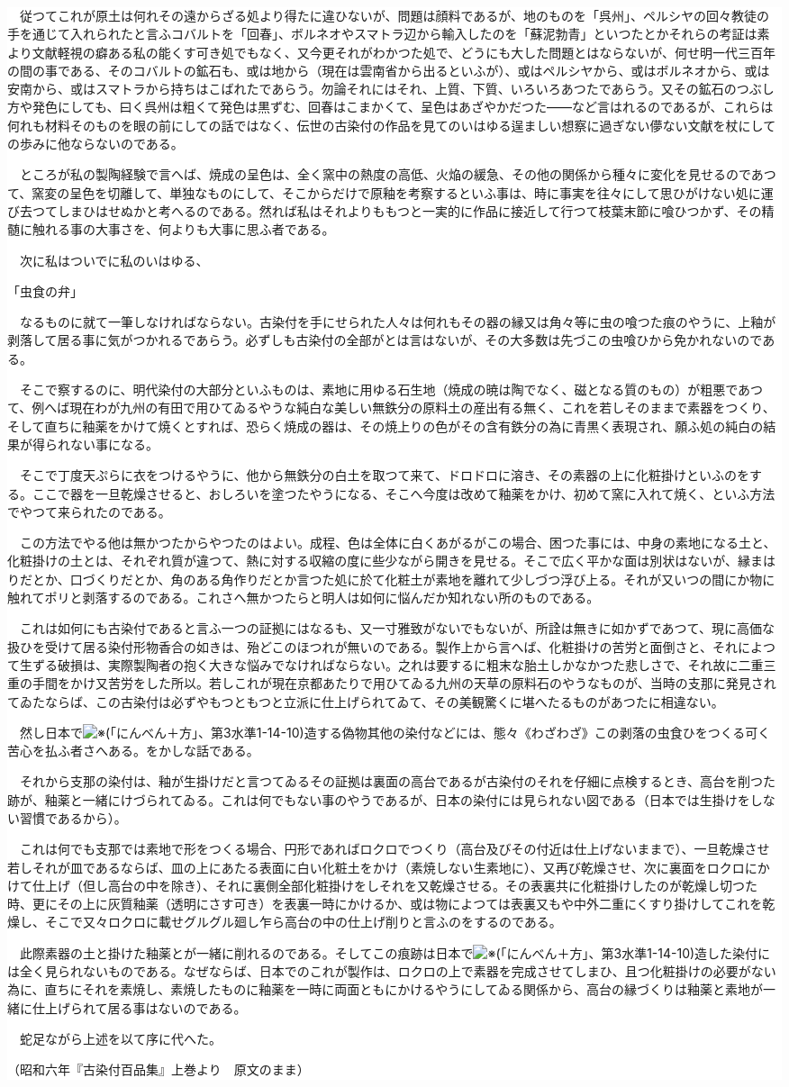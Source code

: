 　従つてこれが原土は何れその遠からざる処より得たに違ひないが、問題は顔料であるが、地のものを「呉州」、ペルシヤの回々教徒の手を通じて入れられたと言ふコバルトを「回春」、ボルネオやスマトラ辺から輸入したのを「蘇泥勃青」といつたとかそれらの考証は素より文献軽視の癖ある私の能くす可き処でもなく、又今更それがわかつた処で、どうにも大した問題とはならないが、何せ明一代三百年の間の事である、そのコバルトの鉱石も、或は地から（現在は雲南省から出るといふが）、或はペルシヤから、或はボルネオから、或は安南から、或はスマトラから持ちはこばれたであらう。勿論それにはそれ、上質、下質、いろいろあつたであらう。又その鉱石のつぶし方や発色にしても、曰く呉州は粗くて発色は黒ずむ、回春はこまかくて、呈色はあざやかだつた――など言はれるのであるが、これらは何れも材料そのものを眼の前にしての話ではなく、伝世の古染付の作品を見てのいはゆる逞ましい想察に過ぎない儚ない文献を杖にしての歩みに他ならないのである。

　ところが私の製陶経験で言へば、焼成の呈色は、全く窯中の熱度の高低、火焔の緩急、その他の関係から種々に変化を見せるのであつて、窯変の呈色を切離して、単独なものにして、そこからだけで原釉を考察するといふ事は、時に事実を往々にして思ひがけない処に運び去つてしまひはせぬかと考へるのである。然れば私はそれよりももつと一実的に作品に接近して行つて枝葉末節に喰ひつかず、その精髄に触れる事の大事さを、何よりも大事に思ふ者である。



　次に私はついでに私のいはゆる、

「虫食の弁」

　なるものに就て一筆しなければならない。古染付を手にせられた人々は何れもその器の縁又は角々等に虫の喰つた痕のやうに、上釉が剥落して居る事に気がつかれるであらう。必ずしも古染付の全部がとは言はないが、その大多数は先づこの虫喰ひから免かれないのである。

　そこで察するのに、明代染付の大部分といふものは、素地に用ゆる石生地（焼成の暁は陶でなく、磁となる質のもの）が粗悪であつて、例へば現在わが九州の有田で用ひてゐるやうな純白な美しい無鉄分の原料土の産出有る無く、これを若しそのままで素器をつくり、そして直ちに釉薬をかけて焼くとすれば、恐らく焼成の器は、その焼上りの色がその含有鉄分の為に青黒く表現され、願ふ処の純白の結果が得られない事になる。

　そこで丁度天ぷらに衣をつけるやうに、他から無鉄分の白土を取つて来て、ドロドロに溶き、その素器の上に化粧掛けといふのをする。ここで器を一旦乾燥させると、おしろいを塗つたやうになる、そこへ今度は改めて釉薬をかけ、初めて窯に入れて焼く、といふ方法でやつて来られたのである。

　この方法でやる他は無かつたからやつたのはよい。成程、色は全体に白くあがるがこの場合、困つた事には、中身の素地になる土と、化粧掛けの土とは、それぞれ質が違つて、熱に対する収縮の度に些少ながら開きを見せる。そこで広く平かな面は別状はないが、縁まはりだとか、口づくりだとか、角のある角作りだとか言つた処に於て化粧土が素地を離れて少しづつ浮び上る。それが又いつの間にか物に触れてポリと剥落するのである。これさへ無かつたらと明人は如何に悩んだか知れない所のものである。

　これは如何にも古染付であると言ふ一つの証拠にはなるも、又一寸雅致がないでもないが、所詮は無きに如かずであつて、現に高価な扱ひを受けて居る染付形物香合の如きは、殆どこのほつれが無いのである。製作上から言へば、化粧掛けの苦労と面倒さと、それによつて生ずる破損は、実際製陶者の抱く大きな悩みでなければならない。之れは要するに粗末な胎土しかなかつた悲しさで、それ故に二重三重の手間をかけ又苦労をした所以。若しこれが現在京都あたりで用ひてゐる九州の天草の原料石のやうなものが、当時の支那に発見されてゐたならば、この古染付は必ずやもつともつと立派に仕上げられてゐて、その美観驚くに堪へたるものがあつたに相違ない。

　然し日本で![※(「にんべん＋方」、第3水準1-14-10)](https://www.aozora.gr.jp/cards/001403/files/../../../gaiji/1-14/1-14-10.png)造する偽物其他の染付などには、態々《わざわざ》この剥落の虫食ひをつくる可く苦心を払ふ者さへある。をかしな話である。

　それから支那の染付は、釉が生掛けだと言つてゐるその証拠は裏面の高台であるが古染付のそれを仔細に点検するとき、高台を削つた跡が、釉薬と一緒にけづられてゐる。これは何でもない事のやうであるが、日本の染付には見られない図である（日本では生掛けをしない習慣であるから）。

　これは何でも支那では素地で形をつくる場合、円形であればロクロでつくり（高台及びその付近は仕上げないままで）、一旦乾燥させ若しそれが皿であるならば、皿の上にあたる表面に白い化粧土をかけ（素焼しない生素地に）、又再び乾燥させ、次に裏面をロクロにかけて仕上げ（但し高台の中を除き）、それに裏側全部化粧掛けをしそれを又乾燥させる。その表裏共に化粧掛けしたのが乾燥し切つた時、更にその上に灰質釉薬（透明にさす可き）を表裏一時にかけるか、或は物によつては表裏又もや中外二重にくすり掛けしてこれを乾燥し、そこで又々ロクロに載せグルグル廻し乍ら高台の中の仕上げ削りと言ふのをするのである。

　此際素器の土と掛けた釉薬とが一緒に削れるのである。そしてこの痕跡は日本で![※(「にんべん＋方」、第3水準1-14-10)](https://www.aozora.gr.jp/cards/001403/files/../../../gaiji/1-14/1-14-10.png)造した染付には全く見られないものである。なぜならば、日本でのこれが製作は、ロクロの上で素器を完成させてしまひ、且つ化粧掛けの必要がない為に、直ちにそれを素焼し、素焼したものに釉薬を一時に両面ともにかけるやうにしてゐる関係から、高台の縁づくりは釉薬と素地が一緒に仕上げられて居る事はないのである。

　蛇足ながら上述を以て序に代へた。

（昭和六年『古染付百品集』上巻より　原文のまま）












